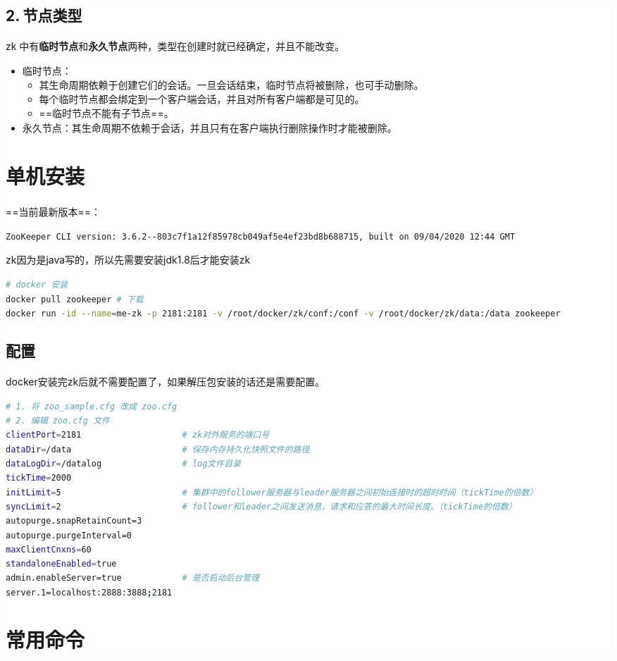 ## 2. 节点类型

zk 中有**临时节点**和**永久节点**两种，类型在创建时就已经确定，并且不能改变。

- 临时节点：
  - 其生命周期依赖于创建它们的会话。一旦会话结束，临时节点将被删除，也可手动删除。
  - 每个临时节点都会绑定到一个客户端会话，并且对所有客户端都是可见的。
  - ==临时节点不能有子节点==。
- 永久节点：其生命周期不依赖于会话，并且只有在客户端执行删除操作时才能被删除。



# 单机安装

==当前最新版本==：

```
ZooKeeper CLI version: 3.6.2--803c7f1a12f85978cb049af5e4ef23bd8b688715, built on 09/04/2020 12:44 GMT
```

zk因为是java写的，所以先需要安装jdk1.8后才能安装zk

```bash
# docker 安装
docker pull zookeeper # 下载
docker run -id --name=me-zk -p 2181:2181 -v /root/docker/zk/conf:/conf -v /root/docker/zk/data:/data zookeeper
```

## 配置

docker安装完zk后就不需要配置了，如果解压包安装的话还是需要配置。

```bash
# 1. 将 zoo_sample.cfg 改成 zoo.cfg
# 2. 编辑 zoo.cfg 文件
clientPort=2181                    # zk对外服务的端口号
dataDir=/data                      # 保存内存持久化快照文件的路径
dataLogDir=/datalog                # log文件目录
tickTime=2000
initLimit=5                        # 集群中的follower服务器与leader服务器之间初始连接时的超时时间（tickTime的倍数）
syncLimit=2                        # follower和leader之间发送消息，请求和应答的最大时间长度。（tickTime的倍数）
autopurge.snapRetainCount=3
autopurge.purgeInterval=0
maxClientCnxns=60
standaloneEnabled=true
admin.enableServer=true            # 是否启动后台管理
server.1=localhost:2888:3888;2181
```



# 常用命令
